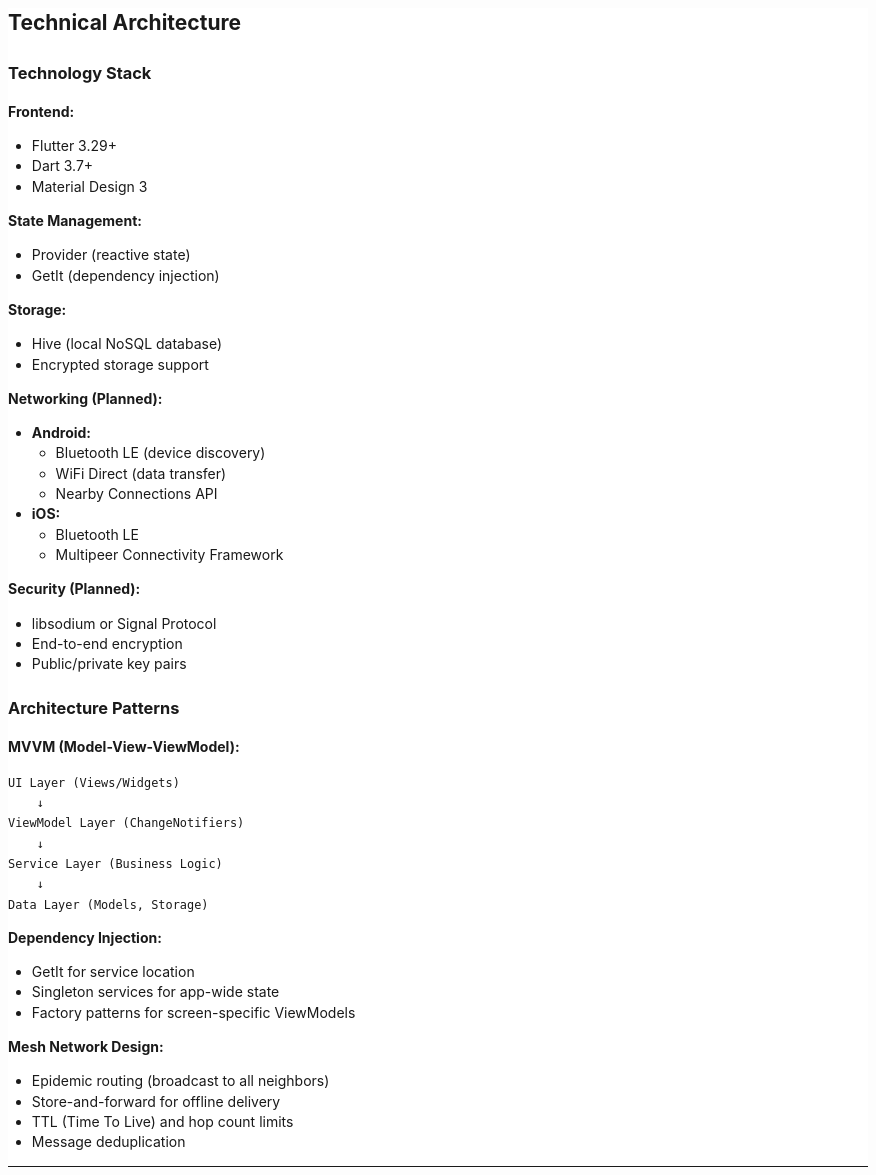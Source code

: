 ## Technical Architecture

### Technology Stack

**Frontend:**
- Flutter 3.29+
- Dart 3.7+
- Material Design 3

**State Management:**
- Provider (reactive state)
- GetIt (dependency injection)

**Storage:**
- Hive (local NoSQL database)
- Encrypted storage support

**Networking (Planned):**
- **Android:**
  - Bluetooth LE (device discovery)
  - WiFi Direct (data transfer)
  - Nearby Connections API
- **iOS:**
  - Bluetooth LE
  - Multipeer Connectivity Framework

**Security (Planned):**
- libsodium or Signal Protocol
- End-to-end encryption
- Public/private key pairs

### Architecture Patterns

**MVVM (Model-View-ViewModel):**
```
UI Layer (Views/Widgets)
    ↓
ViewModel Layer (ChangeNotifiers)
    ↓
Service Layer (Business Logic)
    ↓
Data Layer (Models, Storage)
```

**Dependency Injection:**
- GetIt for service location
- Singleton services for app-wide state
- Factory patterns for screen-specific ViewModels

**Mesh Network Design:**
- Epidemic routing (broadcast to all neighbors)
- Store-and-forward for offline delivery
- TTL (Time To Live) and hop count limits
- Message deduplication

---